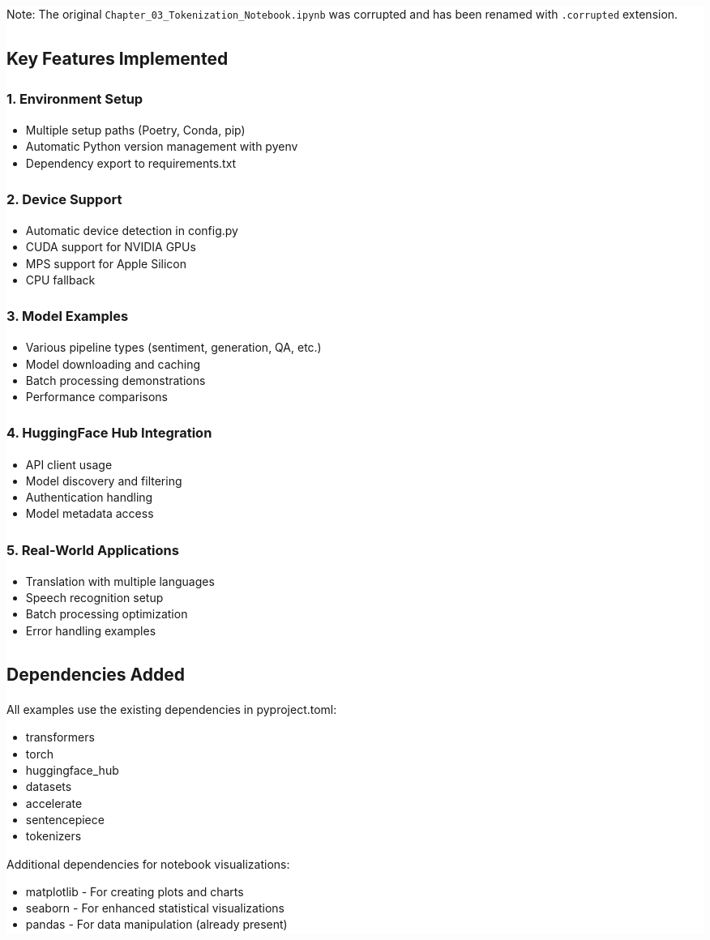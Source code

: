 Note: The original `Chapter_03_Tokenization_Notebook.ipynb` was corrupted and has been renamed with `.corrupted` extension.

## Key Features Implemented

### 1. Environment Setup
- Multiple setup paths (Poetry, Conda, pip)
- Automatic Python version management with pyenv
- Dependency export to requirements.txt

### 2. Device Support
- Automatic device detection in config.py
- CUDA support for NVIDIA GPUs
- MPS support for Apple Silicon
- CPU fallback

### 3. Model Examples
- Various pipeline types (sentiment, generation, QA, etc.)
- Model downloading and caching
- Batch processing demonstrations
- Performance comparisons

### 4. HuggingFace Hub Integration
- API client usage
- Model discovery and filtering
- Authentication handling
- Model metadata access

### 5. Real-World Applications
- Translation with multiple languages
- Speech recognition setup
- Batch processing optimization
- Error handling examples

## Dependencies Added

All examples use the existing dependencies in pyproject.toml:
- transformers
- torch
- huggingface_hub
- datasets
- accelerate
- sentencepiece
- tokenizers

Additional dependencies for notebook visualizations:
- matplotlib - For creating plots and charts
- seaborn - For enhanced statistical visualizations
- pandas - For data manipulation (already present)
